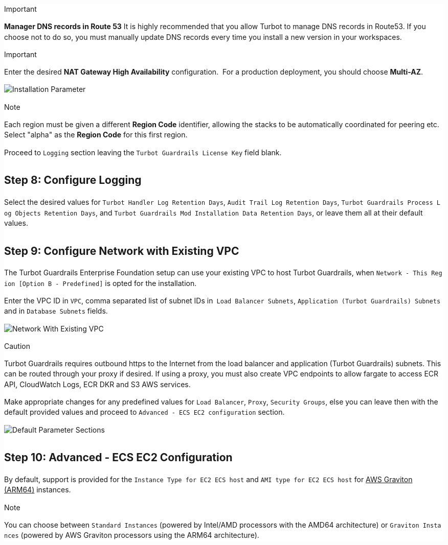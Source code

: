 > [!IMPORTANT]
> **Manager DNS records in Route 53** It is highly recommended that you allow Turbot to manage DNS records in Route53. If you choose not to do so, you must manually update DNS records every time you install a new version in your workspaces.

> [!IMPORTANT]
> Enter the desired **NAT Gateway High Availability** configuration.  For a production deployment, you should choose **Multi-AZ**.

![Installation Parameter](/images/docs/guardrails/guides/hosting-guardrails/installation/install-tef/install-tef-into-existing-vpc/service-catalog-tef-parameter-installation.png)

> [!NOTE]
> Each region must be given a different **Region Code** identifier, allowing the stacks to be automatically coordinated for peering etc. Select "alpha" as the **Region Code** for this first region.

Proceed to `Logging` section leaving the `Turbot Guardrails License Key` field blank.

## Step 8: Configure Logging

Select the desired values for `Turbot Handler Log Retention Days`, `Audit Trail Log Retention Days`, `Turbot Guardrails Process Log Objects Retention Days`, and `Turbot Guardrails Mod Installation Data Retention Days`, or leave them all at their default values.

## Step 9: Configure Network with Existing VPC

The Turbot Guardrails Enterprise Foundation setup can use your existing VPC to host Turbot Guardrails, when `Network - This Region [Option B - Predefined]` is opted for the installation.

Enter the VPC ID in `VPC`, comma separated list of subnet IDs in` Load Balancer Subnets`, `Application (Turbot Guardrails) Subnets` and in `Database Subnets` fields.

![Network With Existing VPC](/images/docs/guardrails/guides/hosting-guardrails/installation/install-tef/install-tef-into-existing-vpc/service-catalog-tef-parameter-network-existing-vpc.png)

> [!CAUTION]
> Turbot Guardrails requires outbound https to the Internet from the load balancer and application (Turbot Guardrails) subnets. This can be routed through your proxy if desired. If using a proxy, you must also create VPC endpoints to allow fargate to access ECR API, CloudWatch Logs, ECR DKR and S3 AWS services.

Make appropriate changes for any predefined values for `Load Balancer`, `Proxy`, `Security Groups`, else you can leave then with the default provided values and proceed to `Advanced - ECS EC2 configuration` section.

![Default Parameter Sections](/images/docs/guardrails/guides/hosting-guardrails/installation/install-tef/install-tef-into-existing-vpc/service-catalog-tef-default-parameter-sections-netowrk-opt-b.png)

## Step 10: Advanced - ECS EC2 Configuration

By default, support is provided for the `Instance Type for EC2 ECS host` and `AMI type for EC2 ECS host` for [AWS Graviton (ARM64)](https://aws.amazon.com/pm/ec2-graviton/) instances.

> [!NOTE]
> You can choose between `Standard Instances` (powered by Intel/AMD processors with the AMD64 architecture) or `Graviton Instances` (powered by AWS Graviton processors using the ARM64 architecture).
